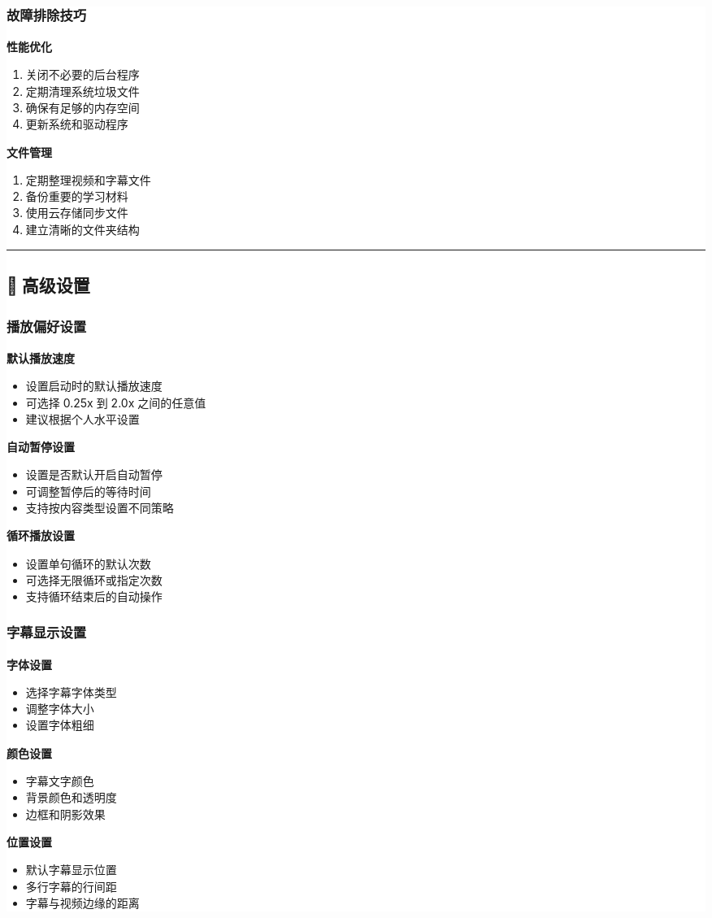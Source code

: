 ### 故障排除技巧

**性能优化**

1. 关闭不必要的后台程序
2. 定期清理系统垃圾文件
3. 确保有足够的内存空间
4. 更新系统和驱动程序

**文件管理**

1. 定期整理视频和字幕文件
2. 备份重要的学习材料
3. 使用云存储同步文件
4. 建立清晰的文件夹结构

---

## 🔧 高级设置

### 播放偏好设置

**默认播放速度**

- 设置启动时的默认播放速度
- 可选择 0.25x 到 2.0x 之间的任意值
- 建议根据个人水平设置

**自动暂停设置**

- 设置是否默认开启自动暂停
- 可调整暂停后的等待时间
- 支持按内容类型设置不同策略

**循环播放设置**

- 设置单句循环的默认次数
- 可选择无限循环或指定次数
- 支持循环结束后的自动操作

### 字幕显示设置

**字体设置**

- 选择字幕字体类型
- 调整字体大小
- 设置字体粗细

**颜色设置**

- 字幕文字颜色
- 背景颜色和透明度
- 边框和阴影效果

**位置设置**

- 默认字幕显示位置
- 多行字幕的行间距
- 字幕与视频边缘的距离
